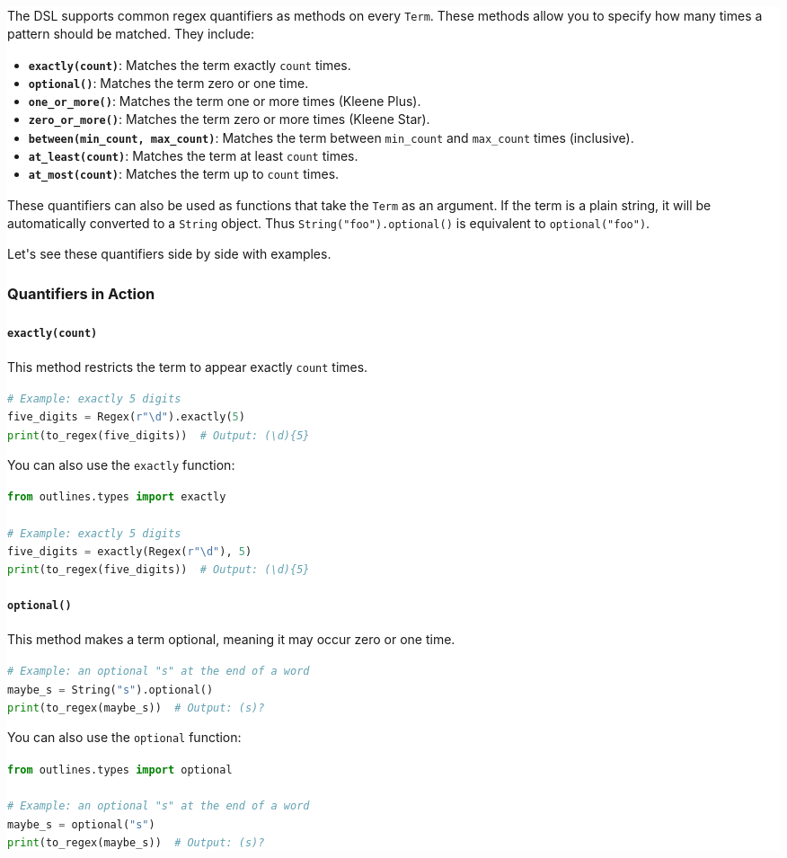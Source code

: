 The DSL supports common regex quantifiers as methods on every `Term`. These methods allow you to specify how many times a pattern should be matched. They include:

- **`exactly(count)`**: Matches the term exactly `count` times.
- **`optional()`**: Matches the term zero or one time.
- **`one_or_more()`**: Matches the term one or more times (Kleene Plus).
- **`zero_or_more()`**: Matches the term zero or more times (Kleene Star).
- **`between(min_count, max_count)`**: Matches the term between `min_count` and `max_count` times (inclusive).
- **`at_least(count)`**: Matches the term at least `count` times.
- **`at_most(count)`**: Matches the term up to `count` times.

These quantifiers can also be used as functions that take the `Term` as an argument. If the term is a plain string, it will be automatically converted to a `String` object. Thus `String("foo").optional()` is equivalent to `optional("foo")`.

Let's see these quantifiers side by side with examples.

### Quantifiers in Action

#### `exactly(count)`

This method restricts the term to appear exactly `count` times.

```python
# Example: exactly 5 digits
five_digits = Regex(r"\d").exactly(5)
print(to_regex(five_digits))  # Output: (\d){5}
```

You can also use the `exactly` function:

```python
from outlines.types import exactly

# Example: exactly 5 digits
five_digits = exactly(Regex(r"\d"), 5)
print(to_regex(five_digits))  # Output: (\d){5}
```

#### `optional()`

This method makes a term optional, meaning it may occur zero or one time.

```python
# Example: an optional "s" at the end of a word
maybe_s = String("s").optional()
print(to_regex(maybe_s))  # Output: (s)?
```

You can also use the `optional` function:

```python
from outlines.types import optional

# Example: an optional "s" at the end of a word
maybe_s = optional("s")
print(to_regex(maybe_s))  # Output: (s)?
```
